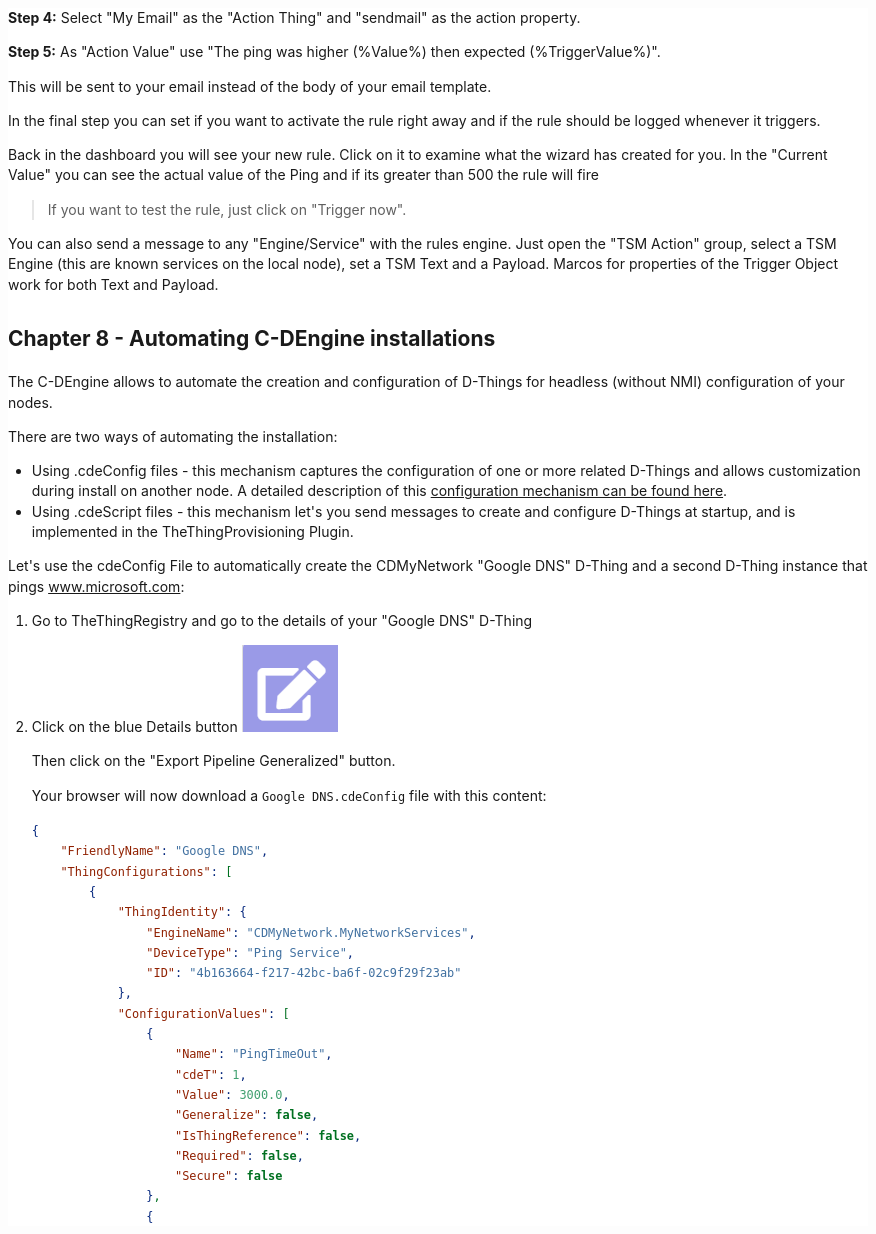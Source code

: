 **Step 4:** Select "My Email" as the "Action Thing" and "sendmail" as the action property.

**Step 5:** As "Action Value" use "The ping was higher (%Value%) then expected (%TriggerValue%)". 

This will be sent to your email instead of the body of your email template.

In the final step you can set if you want to activate the rule right away and if the rule should be logged whenever it triggers.

Back in the dashboard you will see your new rule. Click on it to examine what the wizard has created for you. In the "Current Value" you can see the actual value of the Ping and if its greater than 500 the rule will fire

> If you want to test the rule, just click on "Trigger now".

You can also send a message to any "Engine/Service" with the rules engine. Just open the "TSM Action" group, select a TSM Engine (this are known services on the local node), set a TSM Text and a Payload.
Marcos for properties of the Trigger Object work for both Text and Payload.

## Chapter 8 - Automating C-DEngine installations

The C-DEngine allows to automate the creation and configuration of D-Things for headless (without NMI) configuration of your nodes.

There are two ways of automating the installation:

* Using .cdeConfig files - this mechanism captures the configuration of one or more related D-Things and allows customization during install on another node. A detailed description of this [configuration mechanism can be found here](../Concepts/SensorPipelineModel.md).
* Using .cdeScript files - this mechanism let's you send messages to create and configure D-Things at startup, and is implemented in the TheThingProvisioning Plugin.

Let's use the cdeConfig File to automatically create the CDMyNetwork "Google DNS" D-Thing and a second D-Thing instance that pings www.microsoft.com:

1) Go to TheThingRegistry and go to the details of your "Google DNS" D-Thing
2) Click on the blue Details button ![Img6](Images/img6.png)

    Then click on the "Export Pipeline Generalized" button.

    Your browser will now download a `Google DNS.cdeConfig` file with this content:

    ```JSON
    {
        "FriendlyName": "Google DNS",
        "ThingConfigurations": [
            {
                "ThingIdentity": {
                    "EngineName": "CDMyNetwork.MyNetworkServices",
                    "DeviceType": "Ping Service",
                    "ID": "4b163664-f217-42bc-ba6f-02c9f29f23ab"
                },
                "ConfigurationValues": [
                    {
                        "Name": "PingTimeOut",
                        "cdeT": 1,
                        "Value": 3000.0,
                        "Generalize": false,
                        "IsThingReference": false,
                        "Required": false,
                        "Secure": false
                    },
                    {